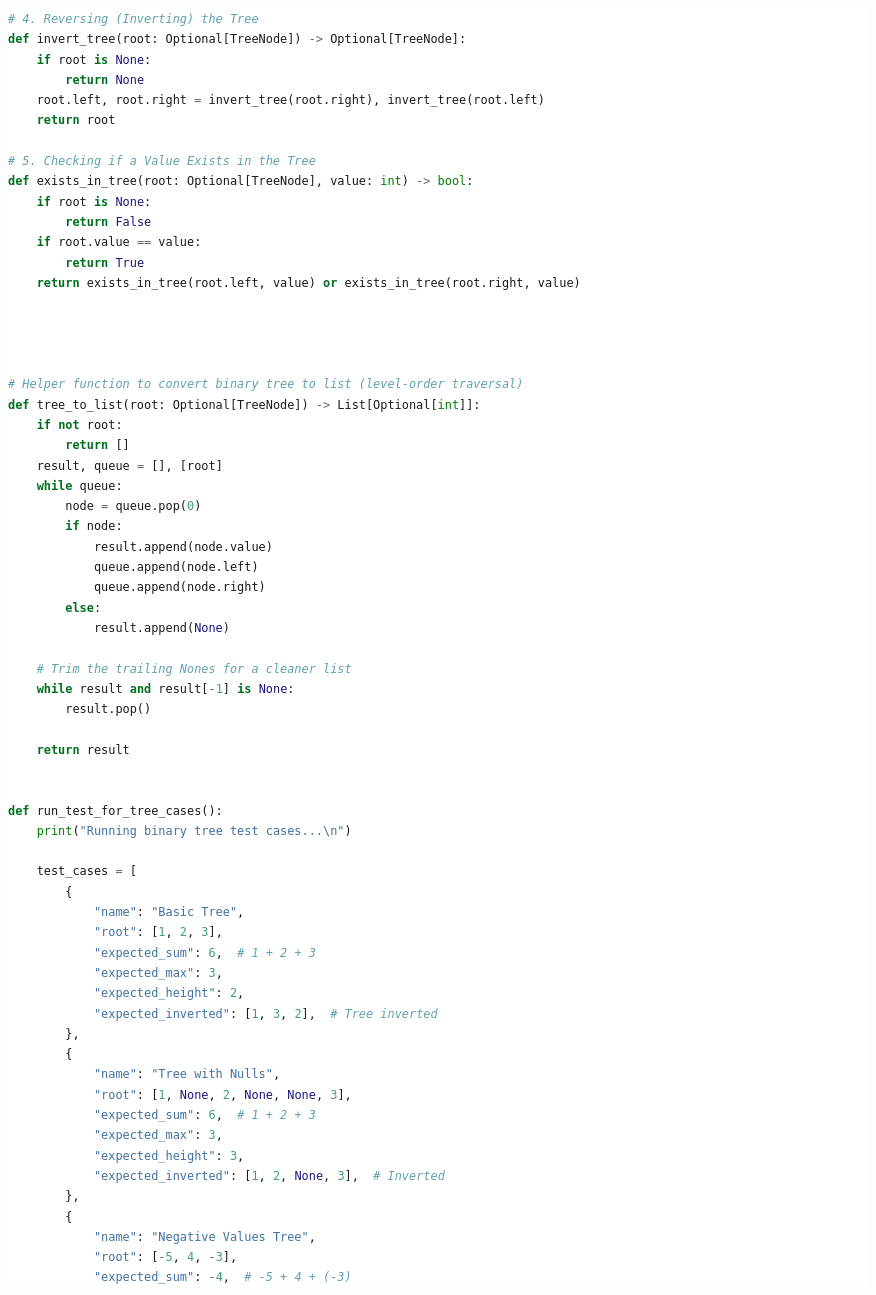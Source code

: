 ```python 
# 4. Reversing (Inverting) the Tree
def invert_tree(root: Optional[TreeNode]) -> Optional[TreeNode]:
    if root is None:
        return None
    root.left, root.right = invert_tree(root.right), invert_tree(root.left)
    return root

# 5. Checking if a Value Exists in the Tree
def exists_in_tree(root: Optional[TreeNode], value: int) -> bool:
    if root is None:
        return False
    if root.value == value:
        return True
    return exists_in_tree(root.left, value) or exists_in_tree(root.right, value)




# Helper function to convert binary tree to list (level-order traversal)
def tree_to_list(root: Optional[TreeNode]) -> List[Optional[int]]:
    if not root:
        return []
    result, queue = [], [root]
    while queue:
        node = queue.pop(0)
        if node:
            result.append(node.value)
            queue.append(node.left)
            queue.append(node.right)
        else:
            result.append(None)

    # Trim the trailing Nones for a cleaner list
    while result and result[-1] is None:
        result.pop()

    return result


def run_test_for_tree_cases():
    print("Running binary tree test cases...\n")

    test_cases = [
        {
            "name": "Basic Tree",
            "root": [1, 2, 3],
            "expected_sum": 6,  # 1 + 2 + 3
            "expected_max": 3,
            "expected_height": 2,
            "expected_inverted": [1, 3, 2],  # Tree inverted
        },
        {
            "name": "Tree with Nulls",
            "root": [1, None, 2, None, None, 3],
            "expected_sum": 6,  # 1 + 2 + 3
            "expected_max": 3,
            "expected_height": 3,
            "expected_inverted": [1, 2, None, 3],  # Inverted
        },
        {
            "name": "Negative Values Tree",
            "root": [-5, 4, -3],
            "expected_sum": -4,  # -5 + 4 + (-3)
```